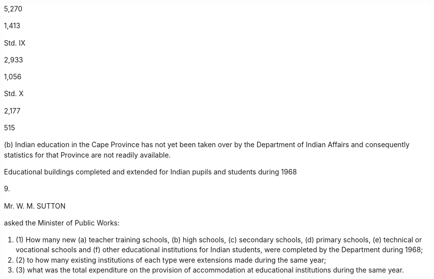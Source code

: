 <td><p>5,270</p></td>

<td><p>1,413</p></td>

</tr>

<tr>

<td><p>Std. IX</p></td>

<td><p>2,933</p></td>

<td><p>1,056</p></td>

</tr>

<tr>

<td><p>Std. X</p></td>

<td><p>2,177</p></td>

<td><p>515</p></td>

</tr>

</table>

<p>(b) Indian education in the Cape Province has not yet been taken over by the Department of Indian Affairs and consequently statistics for that Province are not readily available.</p>

</answer>

</writtenStatements>

<writtenStatements>

<heading>Educational buildings completed and extended for Indian pupils and students during 1968</heading>

<question by="#sutton" to="#minister_of_public_works">

<num>9.</num>

<from>Mr. W. M. SUTTON</from>

<p>asked the Minister of Public Works:</p>

<ol>

<li>(1) How many new (a) teacher training schools, (b) high schools, (c) secondary schools, (d) primary schools, (e) technical or vocational schools and (f) other educational institutions for Indian students, were completed by the Department during 1968;</li>

<li>(2) to how many existing institutions of each type were extensions made during the same year;</li>

<li>(3) what was the total expenditure on the provision of accommodation at educational institutions during the same year.</li>

</ol>

</question>
